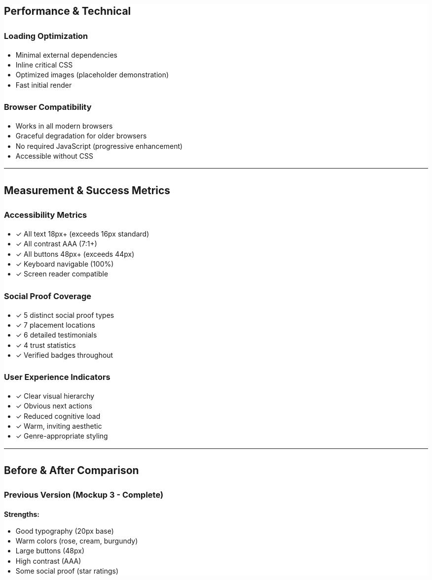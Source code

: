 
## Performance & Technical

### Loading Optimization
- Minimal external dependencies
- Inline critical CSS
- Optimized images (placeholder demonstration)
- Fast initial render

### Browser Compatibility
- Works in all modern browsers
- Graceful degradation for older browsers
- No required JavaScript (progressive enhancement)
- Accessible without CSS

---

## Measurement & Success Metrics

### Accessibility Metrics
- ✓ All text 18px+ (exceeds 16px standard)
- ✓ All contrast AAA (7:1+)
- ✓ All buttons 48px+ (exceeds 44px)
- ✓ Keyboard navigable (100%)
- ✓ Screen reader compatible

### Social Proof Coverage
- ✓ 5 distinct social proof types
- ✓ 7 placement locations
- ✓ 6 detailed testimonials
- ✓ 4 trust statistics
- ✓ Verified badges throughout

### User Experience Indicators
- ✓ Clear visual hierarchy
- ✓ Obvious next actions
- ✓ Reduced cognitive load
- ✓ Warm, inviting aesthetic
- ✓ Genre-appropriate styling

---

## Before & After Comparison

### Previous Version (Mockup 3 - Complete)
**Strengths:**
- Good typography (20px base)
- Warm colors (rose, cream, burgundy)
- Large buttons (48px)
- High contrast (AAA)
- Some social proof (star ratings)
